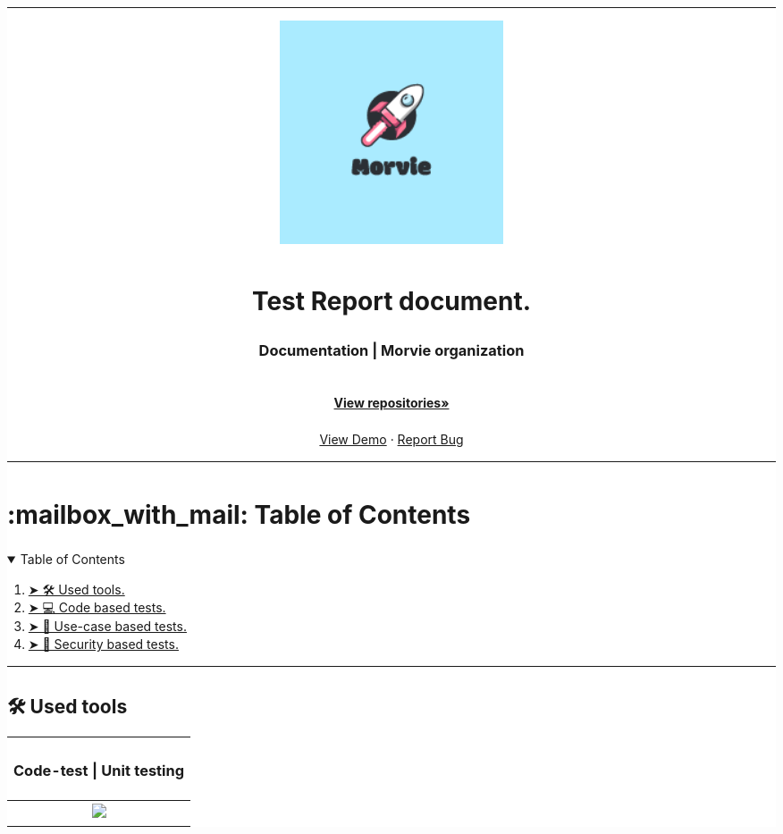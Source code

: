 
---
<a name="readme-top"></a>




<div align="center">
<a>
<img src="https://raw.githubusercontent.com/Morvie/Documentation/main/img/logo.png" alt="Logo" width="250" height="250">
</a>

<h1 align="center">Test Report document.</h1>
<h3 align="center">Documentation | Morvie organization</h3>

<p align="center">
<br />
<a href="https://github.com/orgs/Morvie/repositories"><strong>View repositories»</strong></a>
<br />
<br />
<a href="">View Demo</a>
·
<a href="https://github.com/Morvie/Documentation/issues">Report Bug</a>
</p>
</div>

---


 <h1 id="table-of-contents"> :mailbox_with_mail: Table of Contents</h1>

<details open="open">
  <summary>Table of Contents</summary>
  <ol>
    <li><a href="#Tools"> ➤ 🛠️ Used tools.</a></li>
    <li><a href="#Code-tests"> ➤ 💻 Code based tests.</a></li>
    <li><a href="#Use-case-tests"> ➤ 👤 Use-case based tests.</a></li>
    <li><a href="#Security-tests"> ➤ 🔐 Security based tests.</a></li>
  </ol>
</details>

---

<h2 id="Tools">🛠️ Used tools</h2>

<table>
    <tr>
        <th>
            <h3 align = "center"> Code-test | Unit testing </h4>
        </th>
    </tr>
    <tr>
        <th>
        <div align = "center">
            <img src="https://encrypted-tbn0.gstatic.com/images?q=tbn:ANd9GcSTBx2ZWjw7KCqQZeY7Qq2n0qu8WpLmB27RrXhXR_ZrRQPl9qAc_2pPBU53kN3vXcrCibc&usqp=CAU" width="200">
            </div>
        </th>
    </tr>